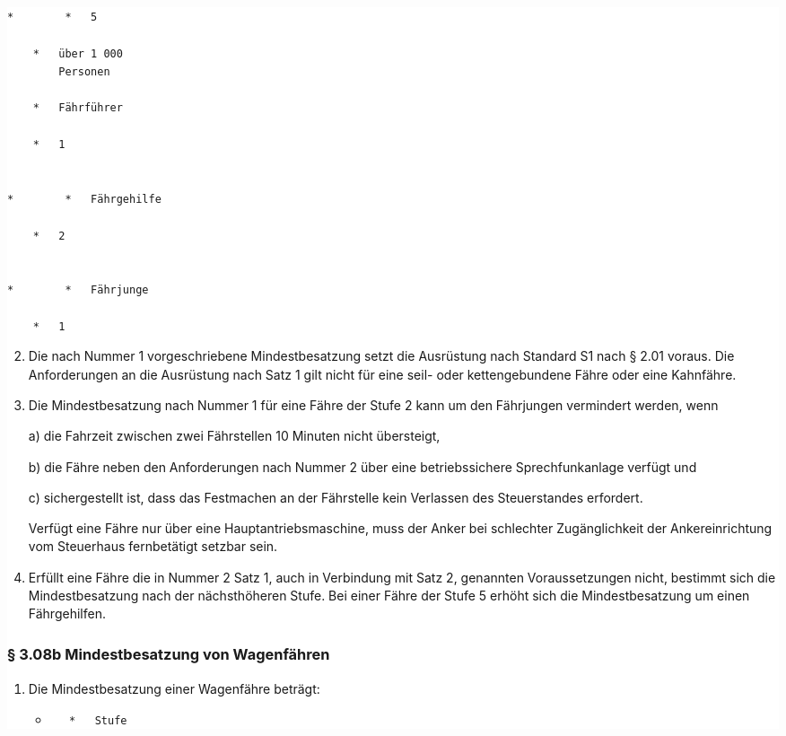     *        *   5

        *   über 1 000
            Personen

        *   Fährführer

        *   1


    *        *   Fährgehilfe

        *   2


    *        *   Fährjunge

        *   1





2.  Die nach Nummer 1 vorgeschriebene Mindestbesatzung setzt die
    Ausrüstung nach Standard S1 nach § 2.01 voraus. Die Anforderungen an
    die Ausrüstung nach Satz 1 gilt nicht für eine seil- oder
    kettengebundene Fähre oder eine Kahnfähre.


3.  Die Mindestbesatzung nach Nummer 1 für eine Fähre der Stufe 2 kann um
    den Fährjungen vermindert werden, wenn

    a)  die Fahrzeit zwischen zwei Fährstellen 10 Minuten nicht übersteigt,


    b)  die Fähre neben den Anforderungen
        nach Nummer 2                          über eine betriebssichere
        Sprechfunkanlage verfügt und


    c)  sichergestellt ist, dass das Festmachen an der Fährstelle kein
        Verlassen des Steuerstandes erfordert.



    Verfügt eine Fähre nur über eine Hauptantriebsmaschine, muss der Anker
    bei schlechter Zugänglichkeit der Ankereinrichtung vom Steuerhaus
    fernbetätigt setzbar sein.


4.  Erfüllt eine Fähre die in Nummer 2 Satz 1, auch in Verbindung mit Satz
    2, genannten Voraussetzungen nicht, bestimmt sich die Mindestbesatzung
    nach der nächsthöheren Stufe. Bei einer Fähre der Stufe 5 erhöht sich
    die Mindestbesatzung um einen Fährgehilfen.





### § 3.08b Mindestbesatzung von Wagenfähren


1.  Die Mindestbesatzung einer Wagenfähre beträgt:

    *        *   Stufe
